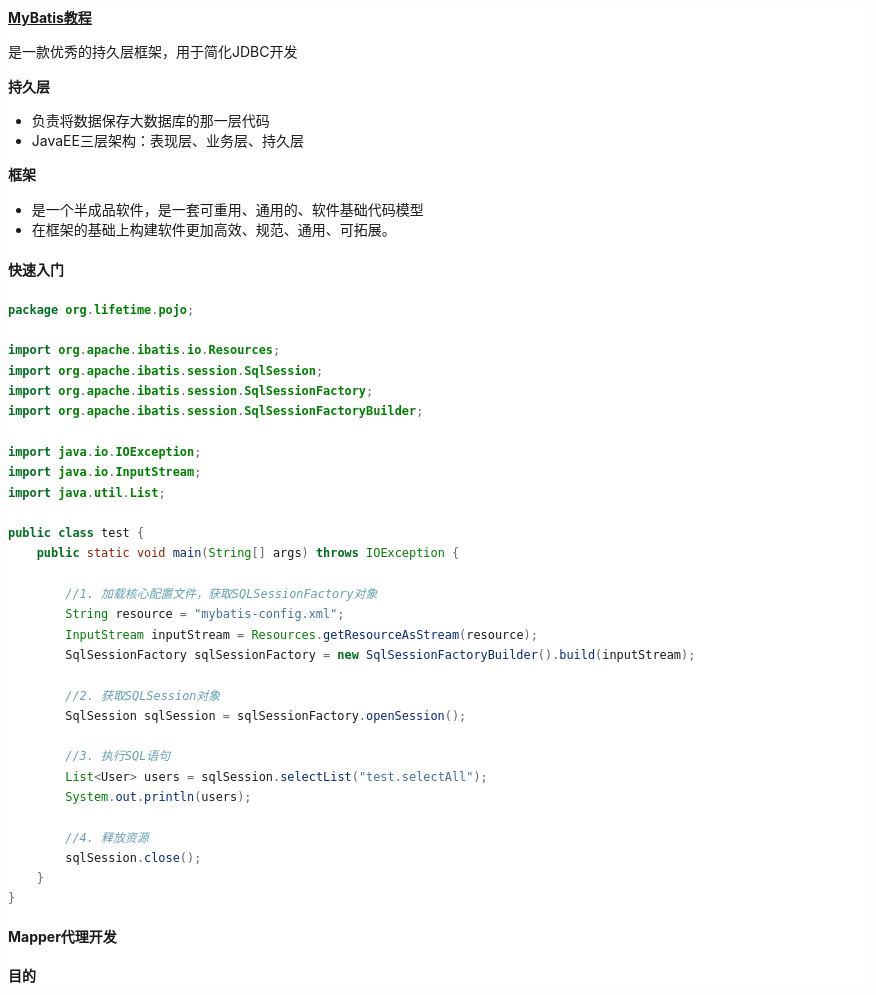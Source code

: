<strong>[MyBatis教程](https://mybatis.org/mybatis-3/zh/getting-started.html)</Strong>

是一款优秀的持久层框架，用于简化JDBC开发

<strong>持久层</strong>

+ 负责将数据保存大数据库的那一层代码
+ JavaEE三层架构：表现层、业务层、持久层

<strong>框架</strong>

+ 是一个半成品软件，是一套可重用、通用的、软件基础代码模型
+ 在框架的基础上构建软件更加高效、规范、通用、可拓展。

#### 快速入门

```java
package org.lifetime.pojo;

import org.apache.ibatis.io.Resources;
import org.apache.ibatis.session.SqlSession;
import org.apache.ibatis.session.SqlSessionFactory;
import org.apache.ibatis.session.SqlSessionFactoryBuilder;

import java.io.IOException;
import java.io.InputStream;
import java.util.List;

public class test {
    public static void main(String[] args) throws IOException {
        
        //1. 加载核心配置文件，获取SQLSessionFactory对象
        String resource = "mybatis-config.xml";
        InputStream inputStream = Resources.getResourceAsStream(resource);
        SqlSessionFactory sqlSessionFactory = new SqlSessionFactoryBuilder().build(inputStream);

        //2. 获取SQLSession对象
        SqlSession sqlSession = sqlSessionFactory.openSession();

        //3. 执行SQL语句
        List<User> users = sqlSession.selectList("test.selectAll");
        System.out.println(users);
        
        //4. 释放资源
        sqlSession.close();
    }
}

```



#### Mapper代理开发

<strong>目的</strong>
